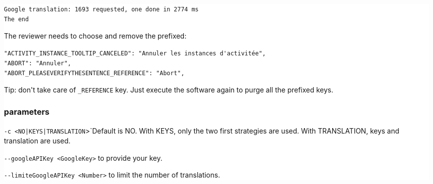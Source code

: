 ```
Google translation: 1693 requested, one done in 2774 ms
The end
```

The reviewer needs to choose and remove the prefixed:
````
"ACTIVITY_INSTANCE_TOOLTIP_CANCELED": "Annuler les instances d'activitée",
"ABORT": "Annuler",
"ABORT_PLEASEVERIFYTHESENTENCE_REFERENCE": "Abort",
````
Tip: don't take care of `_REFERENCE` key. Just execute the software again to purge all the prefixed keys.

### parameters

`-c <NO|KEYS|TRANSLATION`>`Default is NO. With KEYS, only the two first strategies are used. With TRANSLATION, keys and translation are used.

`--googleAPIKey <GoogleKey>` to provide your key.

`--limiteGoogleAPIKey <Number>`  to limit the number of translations.
